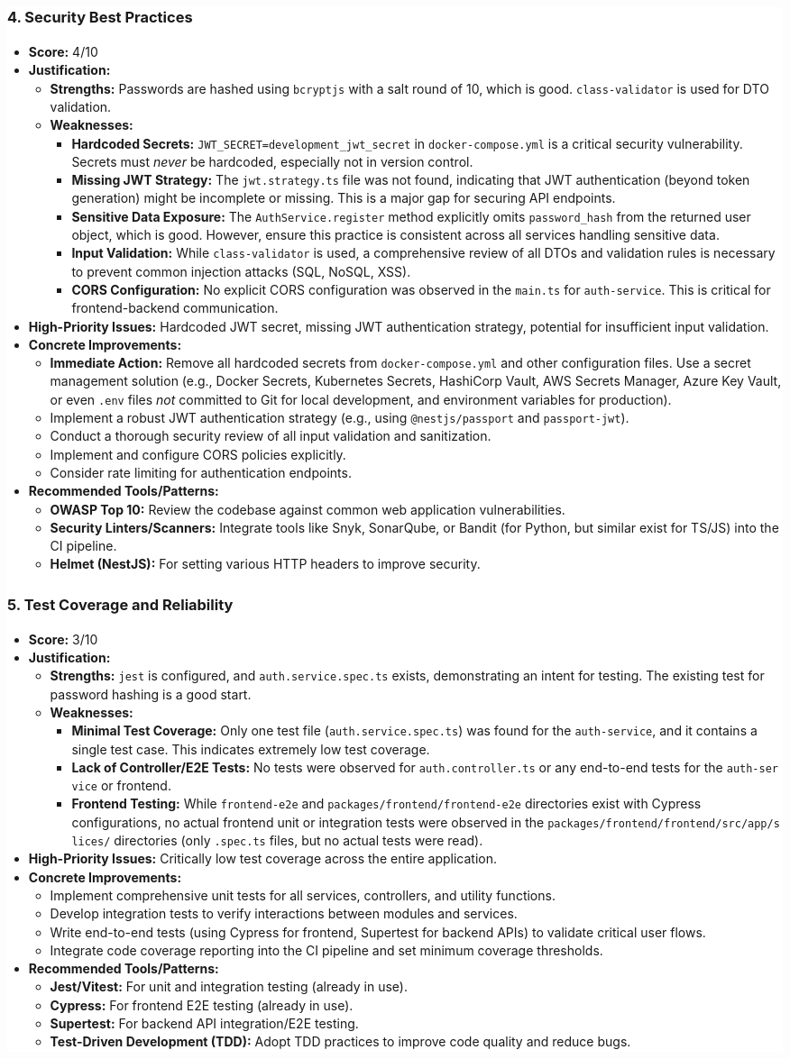 ### 4. Security Best Practices
*   **Score:** 4/10
*   **Justification:**
    *   **Strengths:** Passwords are hashed using `bcryptjs` with a salt round of 10, which is good. `class-validator` is used for DTO validation.
    *   **Weaknesses:**
        *   **Hardcoded Secrets:** `JWT_SECRET=development_jwt_secret` in `docker-compose.yml` is a critical security vulnerability. Secrets must *never* be hardcoded, especially not in version control.
        *   **Missing JWT Strategy:** The `jwt.strategy.ts` file was not found, indicating that JWT authentication (beyond token generation) might be incomplete or missing. This is a major gap for securing API endpoints.
        *   **Sensitive Data Exposure:** The `AuthService.register` method explicitly omits `password_hash` from the returned user object, which is good. However, ensure this practice is consistent across all services handling sensitive data.
        *   **Input Validation:** While `class-validator` is used, a comprehensive review of all DTOs and validation rules is necessary to prevent common injection attacks (SQL, NoSQL, XSS).
        *   **CORS Configuration:** No explicit CORS configuration was observed in the `main.ts` for `auth-service`. This is critical for frontend-backend communication.
*   **High-Priority Issues:** Hardcoded JWT secret, missing JWT authentication strategy, potential for insufficient input validation.
*   **Concrete Improvements:**
    *   **Immediate Action:** Remove all hardcoded secrets from `docker-compose.yml` and other configuration files. Use a secret management solution (e.g., Docker Secrets, Kubernetes Secrets, HashiCorp Vault, AWS Secrets Manager, Azure Key Vault, or even `.env` files *not* committed to Git for local development, and environment variables for production).
    *   Implement a robust JWT authentication strategy (e.g., using `@nestjs/passport` and `passport-jwt`).
    *   Conduct a thorough security review of all input validation and sanitization.
    *   Implement and configure CORS policies explicitly.
    *   Consider rate limiting for authentication endpoints.
*   **Recommended Tools/Patterns:**
    *   **OWASP Top 10:** Review the codebase against common web application vulnerabilities.
    *   **Security Linters/Scanners:** Integrate tools like Snyk, SonarQube, or Bandit (for Python, but similar exist for TS/JS) into the CI pipeline.
    *   **Helmet (NestJS):** For setting various HTTP headers to improve security.

### 5. Test Coverage and Reliability
*   **Score:** 3/10
*   **Justification:**
    *   **Strengths:** `jest` is configured, and `auth.service.spec.ts` exists, demonstrating an intent for testing. The existing test for password hashing is a good start.
    *   **Weaknesses:**
        *   **Minimal Test Coverage:** Only one test file (`auth.service.spec.ts`) was found for the `auth-service`, and it contains a single test case. This indicates extremely low test coverage.
        *   **Lack of Controller/E2E Tests:** No tests were observed for `auth.controller.ts` or any end-to-end tests for the `auth-service` or frontend.
        *   **Frontend Testing:** While `frontend-e2e` and `packages/frontend/frontend-e2e` directories exist with Cypress configurations, no actual frontend unit or integration tests were observed in the `packages/frontend/frontend/src/app/slices/` directories (only `.spec.ts` files, but no actual tests were read).
*   **High-Priority Issues:** Critically low test coverage across the entire application.
*   **Concrete Improvements:**
    *   Implement comprehensive unit tests for all services, controllers, and utility functions.
    *   Develop integration tests to verify interactions between modules and services.
    *   Write end-to-end tests (using Cypress for frontend, Supertest for backend APIs) to validate critical user flows.
    *   Integrate code coverage reporting into the CI pipeline and set minimum coverage thresholds.
*   **Recommended Tools/Patterns:**
    *   **Jest/Vitest:** For unit and integration testing (already in use).
    *   **Cypress:** For frontend E2E testing (already in use).
    *   **Supertest:** For backend API integration/E2E testing.
    *   **Test-Driven Development (TDD):** Adopt TDD practices to improve code quality and reduce bugs.
